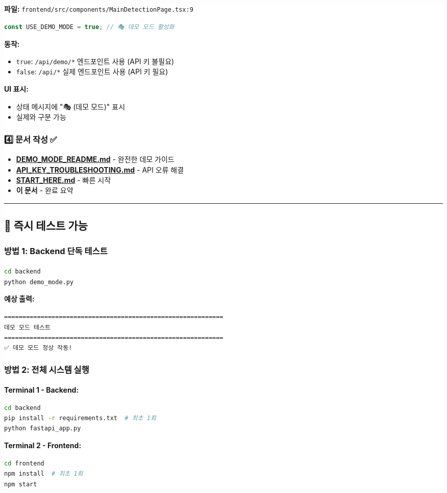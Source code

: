 **파일:** `frontend/src/components/MainDetectionPage.tsx:9`

```typescript
const USE_DEMO_MODE = true; // 🎭 데모 모드 활성화
```

**동작:**
- `true`: `/api/demo/*` 엔드포인트 사용 (API 키 불필요)
- `false`: `/api/*` 실제 엔드포인트 사용 (API 키 필요)

**UI 표시:**
- 상태 메시지에 "🎭 (데모 모드)" 표시
- 실제와 구분 가능

### 4️⃣ 문서 작성 ✅

- **[DEMO_MODE_README.md](DEMO_MODE_README.md)** - 완전한 데모 가이드
- **[API_KEY_TROUBLESHOOTING.md](API_KEY_TROUBLESHOOTING.md)** - API 오류 해결
- **[START_HERE.md](START_HERE.md)** - 빠른 시작
- **이 문서** - 완료 요약

---

## 🚀 즉시 테스트 가능

### 방법 1: Backend 단독 테스트

```bash
cd backend
python demo_mode.py
```

**예상 출력:**
```
============================================================
데모 모드 테스트
============================================================
✅ 데모 모드 정상 작동!
```

### 방법 2: 전체 시스템 실행

**Terminal 1 - Backend:**
```bash
cd backend
pip install -r requirements.txt  # 최초 1회
python fastapi_app.py
```

**Terminal 2 - Frontend:**
```bash
cd frontend
npm install  # 최초 1회
npm start
```
